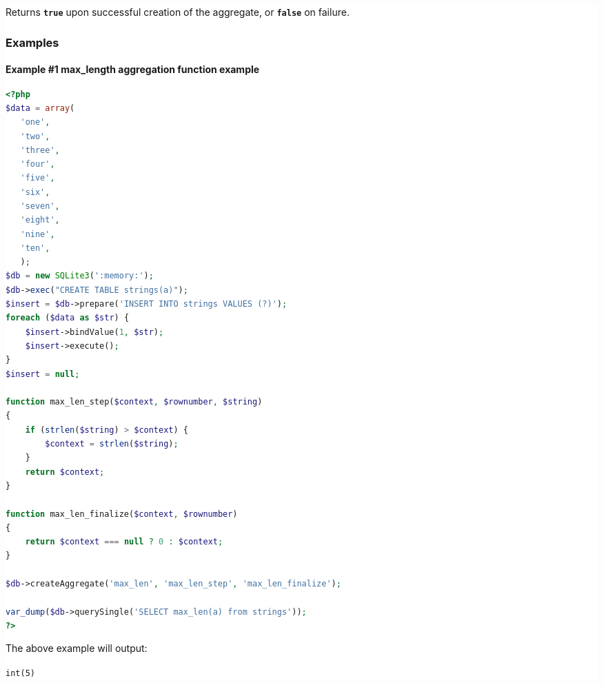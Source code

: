 Returns **`true`** upon successful creation of the aggregate, or
**`false`** on failure.

### Examples

**Example \#1 max\_length aggregation function example**

``` php
<?php
$data = array(
   'one',
   'two',
   'three',
   'four',
   'five',
   'six',
   'seven',
   'eight',
   'nine',
   'ten',
   );
$db = new SQLite3(':memory:');
$db->exec("CREATE TABLE strings(a)");
$insert = $db->prepare('INSERT INTO strings VALUES (?)');
foreach ($data as $str) {
    $insert->bindValue(1, $str);
    $insert->execute();
}
$insert = null;

function max_len_step($context, $rownumber, $string)
{
    if (strlen($string) > $context) {
        $context = strlen($string);
    }
    return $context;
}

function max_len_finalize($context, $rownumber)
{
    return $context === null ? 0 : $context;
}

$db->createAggregate('max_len', 'max_len_step', 'max_len_finalize');

var_dump($db->querySingle('SELECT max_len(a) from strings'));
?>
```

The above example will output:

    int(5)
